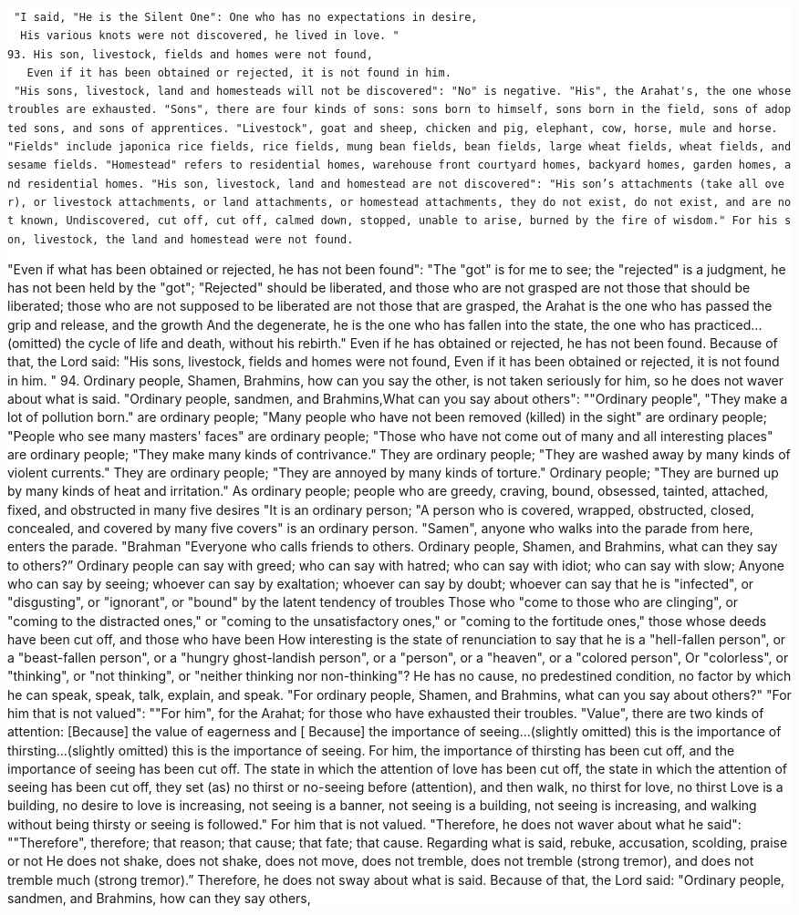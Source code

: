      "I said, "He is the Silent One": One who has no expectations in desire,
      His various knots were not discovered, he lived in love. "
    93. His son, livestock, fields and homes were not found,
       Even if it has been obtained or rejected, it is not found in him.
     "His sons, livestock, land and homesteads will not be discovered": "No" is negative. "His", the Arahat's, the one whose troubles are exhausted. "Sons", there are four kinds of sons: sons born to himself, sons born in the field, sons of adopted sons, and sons of apprentices. "Livestock", goat and sheep, chicken and pig, elephant, cow, horse, mule and horse. "Fields" include japonica rice fields, rice fields, mung bean fields, bean fields, large wheat fields, wheat fields, and sesame fields. "Homestead" refers to residential homes, warehouse front courtyard homes, backyard homes, garden homes, and residential homes. "His son, livestock, land and homestead are not discovered": "His son’s attachments (take all over), or livestock attachments, or land attachments, or homestead attachments, they do not exist, do not exist, and are not known, Undiscovered, cut off, cut off, calmed down, stopped, unable to arise, burned by the fire of wisdom." For his son, livestock, the land and homestead were not found.
"Even if what has been obtained or rejected, he has not been found": "The "got" is for me to see; the "rejected" is a judgment, he has not been held by the "got"; "Rejected" should be liberated, and those who are not grasped are not those that should be liberated; those who are not supposed to be liberated are not those that are grasped, the Arahat is the one who has passed the grip and release, and the growth And the degenerate, he is the one who has fallen into the state, the one who has practiced... (omitted) the cycle of life and death, without his rebirth." Even if he has obtained or rejected, he has not been found.
     Because of that, the Lord said:
     "His sons, livestock, fields and homes were not found,
       Even if it has been obtained or rejected, it is not found in him. "
    94. Ordinary people, Shamen, Brahmins, how can you say the other,
       is not taken seriously for him, so he does not waver about what is said.
     "Ordinary people, sandmen, and Brahmins,What can you say about others": ""Ordinary people", "They make a lot of pollution born." are ordinary people; "Many people who have not been removed (killed) in the sight" are ordinary people; "People who see many masters' faces" are ordinary people; "Those who have not come out of many and all interesting places" are ordinary people; "They make many kinds of contrivance." They are ordinary people; "They are washed away by many kinds of violent currents." They are ordinary people; "They are annoyed by many kinds of torture." Ordinary people; "They are burned up by many kinds of heat and irritation." As ordinary people; people who are greedy, craving, bound, obsessed, tainted, attached, fixed, and obstructed in many five desires "It is an ordinary person; "A person who is covered, wrapped, obstructed, closed, concealed, and covered by many five covers" is an ordinary person. "Samen", anyone who walks into the parade from here, enters the parade. "Brahman "Everyone who calls friends to others. Ordinary people, Shamen, and Brahmins, what can they say to others?” Ordinary people can say with greed; who can say with hatred; who can say with idiot; who can say with slow; Anyone who can say by seeing; whoever can say by exaltation; whoever can say by doubt; whoever can say that he is "infected", or "disgusting", or "ignorant", or "bound" by the latent tendency of troubles Those who "come to those who are clinging", or "coming to the distracted ones," or "coming to the unsatisfactory ones," or "coming to the fortitude ones," those whose deeds have been cut off, and those who have been How interesting is the state of renunciation to say that he is a "hell-fallen person", or a "beast-fallen person", or a "hungry ghost-landish person", or a "person", or a "heaven", or a "colored person", Or "colorless", or "thinking", or "not thinking", or "neither thinking nor non-thinking"? He has no cause, no predestined condition, no factor by which he can speak, speak, talk, explain, and speak. "For ordinary people, Shamen, and Brahmins, what can you say about others?"
"For him that is not valued": ""For him", for the Arahat; for those who have exhausted their troubles. "Value", there are two kinds of attention: [Because] the value of eagerness and [ Because] the importance of seeing...(slightly omitted) this is the importance of thirsting...(slightly omitted) this is the importance of seeing. For him, the importance of thirsting has been cut off, and the importance of seeing has been cut off. The state in which the attention of love has been cut off, the state in which the attention of seeing has been cut off, they set (as) no thirst or no-seeing before (attention), and then walk, no thirst for love, no thirst Love is a building, no desire to love is increasing, not seeing is a banner, not seeing is a building, not seeing is increasing, and walking without being thirsty or seeing is followed." For him that is not valued.
"Therefore, he does not waver about what he said": ""Therefore", therefore; that reason; that cause; that fate; that cause. Regarding what is said, rebuke, accusation, scolding, praise or not He does not shake, does not shake, does not move, does not tremble, does not tremble (strong tremor), and does not tremble much (strong tremor).” Therefore, he does not sway about what is said.
     Because of that, the Lord said:
     "Ordinary people, sandmen, and Brahmins, how can they say others,
